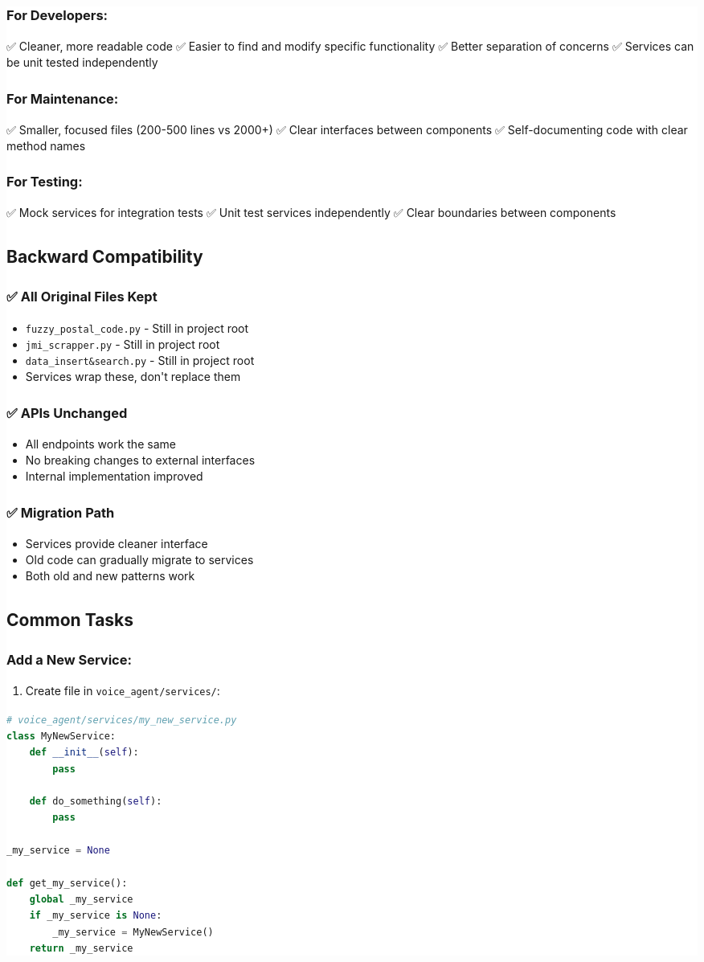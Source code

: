 ### For Developers:
✅ Cleaner, more readable code
✅ Easier to find and modify specific functionality
✅ Better separation of concerns
✅ Services can be unit tested independently

### For Maintenance:
✅ Smaller, focused files (200-500 lines vs 2000+)
✅ Clear interfaces between components
✅ Self-documenting code with clear method names

### For Testing:
✅ Mock services for integration tests
✅ Unit test services independently
✅ Clear boundaries between components

## Backward Compatibility

### ✅ All Original Files Kept
- `fuzzy_postal_code.py` - Still in project root
- `jmi_scrapper.py` - Still in project root
- `data_insert&search.py` - Still in project root
- Services wrap these, don't replace them

### ✅ APIs Unchanged
- All endpoints work the same
- No breaking changes to external interfaces
- Internal implementation improved

### ✅ Migration Path
- Services provide cleaner interface
- Old code can gradually migrate to services
- Both old and new patterns work

## Common Tasks

### Add a New Service:

1. Create file in `voice_agent/services/`:
```python
# voice_agent/services/my_new_service.py
class MyNewService:
    def __init__(self):
        pass
    
    def do_something(self):
        pass

_my_service = None

def get_my_service():
    global _my_service
    if _my_service is None:
        _my_service = MyNewService()
    return _my_service
```
